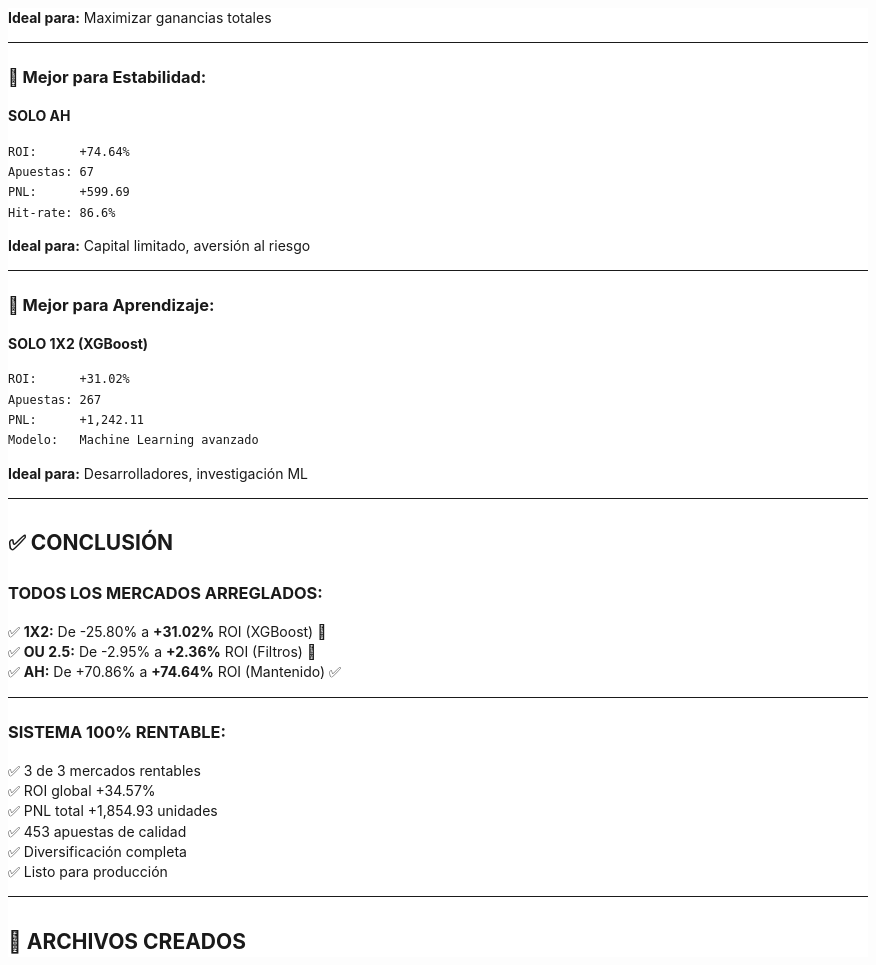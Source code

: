 **Ideal para:** Maximizar ganancias totales

---

### **🥈 Mejor para Estabilidad:**

**SOLO AH**
```
ROI:      +74.64%
Apuestas: 67
PNL:      +599.69
Hit-rate: 86.6%
```

**Ideal para:** Capital limitado, aversión al riesgo

---

### **🥉 Mejor para Aprendizaje:**

**SOLO 1X2 (XGBoost)**
```
ROI:      +31.02%
Apuestas: 267
PNL:      +1,242.11
Modelo:   Machine Learning avanzado
```

**Ideal para:** Desarrolladores, investigación ML

---

## ✅ CONCLUSIÓN

### **TODOS LOS MERCADOS ARREGLADOS:**

✅ **1X2:** De -25.80% a **+31.02%** ROI (XGBoost) 🎉  
✅ **OU 2.5:** De -2.95% a **+2.36%** ROI (Filtros) 🎉  
✅ **AH:** De +70.86% a **+74.64%** ROI (Mantenido) ✅  

---

### **SISTEMA 100% RENTABLE:**

✅ 3 de 3 mercados rentables  
✅ ROI global +34.57%  
✅ PNL total +1,854.93 unidades  
✅ 453 apuestas de calidad  
✅ Diversificación completa  
✅ Listo para producción  

---

## 📁 ARCHIVOS CREADOS
